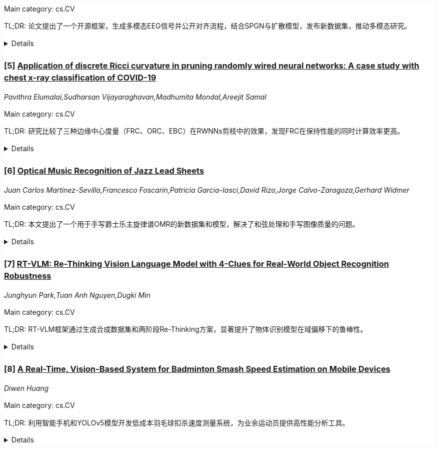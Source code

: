 Main category: cs.CV

TL;DR: 论文提出了一个开源框架，生成多模态EEG信号并公开对齐流程，结合SPGN与扩散模型，发布新数据集，推动多模态研究。


<details><summary>Details</summary></details>


### [5] [Application of discrete Ricci curvature in pruning randomly wired neural networks: A case study with chest x-ray classification of COVID-19](https://arxiv.org/abs/2509.05322)
*Pavithra Elumalai,Sudharsan Vijayaraghavan,Madhumita Mondal,Areejit Samal*

Main category: cs.CV

TL;DR: 研究比较了三种边缘中心度量（FRC、ORC、EBC）在RWNNs剪枝中的效果，发现FRC在保持性能的同时计算效率更高。


<details><summary>Details</summary></details>


### [6] [Optical Music Recognition of Jazz Lead Sheets](https://arxiv.org/abs/2509.05329)
*Juan Carlos Martinez-Sevilla,Francesco Foscarin,Patricia Garcia-Iasci,David Rizo,Jorge Calvo-Zaragoza,Gerhard Widmer*

Main category: cs.CV

TL;DR: 本文提出了一个用于手写爵士乐主旋律谱OMR的新数据集和模型，解决了和弦处理和手写图像质量的问题。


<details><summary>Details</summary></details>


### [7] [RT-VLM: Re-Thinking Vision Language Model with 4-Clues for Real-World Object Recognition Robustness](https://arxiv.org/abs/2509.05333)
*Junghyun Park,Tuan Anh Nguyen,Dugki Min*

Main category: cs.CV

TL;DR: RT-VLM框架通过生成合成数据集和两阶段Re-Thinking方案，显著提升了物体识别模型在域偏移下的鲁棒性。


<details><summary>Details</summary></details>


### [8] [A Real-Time, Vision-Based System for Badminton Smash Speed Estimation on Mobile Devices](https://arxiv.org/abs/2509.05334)
*Diwen Huang*

Main category: cs.CV

TL;DR: 利用智能手机和YOLOv5模型开发低成本羽毛球扣杀速度测量系统，为业余运动员提供高性能分析工具。


<details><summary>Details</summary></details>


